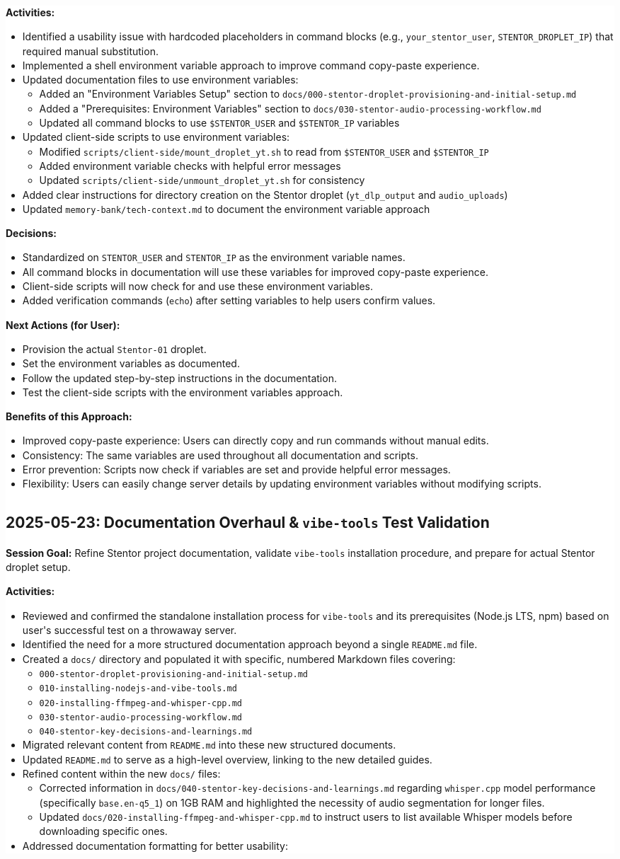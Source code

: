 **Activities:**
*   Identified a usability issue with hardcoded placeholders in command blocks (e.g., `your_stentor_user`, `STENTOR_DROPLET_IP`) that required manual substitution.
*   Implemented a shell environment variable approach to improve command copy-paste experience.
*   Updated documentation files to use environment variables:
    *   Added an "Environment Variables Setup" section to `docs/000-stentor-droplet-provisioning-and-initial-setup.md` 
    *   Added a "Prerequisites: Environment Variables" section to `docs/030-stentor-audio-processing-workflow.md`
    *   Updated all command blocks to use `$STENTOR_USER` and `$STENTOR_IP` variables
*   Updated client-side scripts to use environment variables:
    *   Modified `scripts/client-side/mount_droplet_yt.sh` to read from `$STENTOR_USER` and `$STENTOR_IP`
    *   Added environment variable checks with helpful error messages
    *   Updated `scripts/client-side/unmount_droplet_yt.sh` for consistency
*   Added clear instructions for directory creation on the Stentor droplet (`yt_dlp_output` and `audio_uploads`)
*   Updated `memory-bank/tech-context.md` to document the environment variable approach

**Decisions:**
*   Standardized on `STENTOR_USER` and `STENTOR_IP` as the environment variable names.
*   All command blocks in documentation will use these variables for improved copy-paste experience.
*   Client-side scripts will now check for and use these environment variables.
*   Added verification commands (`echo`) after setting variables to help users confirm values.

**Next Actions (for User):**
*   Provision the actual `Stentor-01` droplet.
*   Set the environment variables as documented.
*   Follow the updated step-by-step instructions in the documentation.
*   Test the client-side scripts with the environment variables approach.

**Benefits of this Approach:**
*   Improved copy-paste experience: Users can directly copy and run commands without manual edits.
*   Consistency: The same variables are used throughout all documentation and scripts.
*   Error prevention: Scripts now check if variables are set and provide helpful error messages.
*   Flexibility: Users can easily change server details by updating environment variables without modifying scripts.

## 2025-05-23: Documentation Overhaul & `vibe-tools` Test Validation

**Session Goal:** Refine Stentor project documentation, validate `vibe-tools` installation procedure, and prepare for actual Stentor droplet setup.

**Activities:**
*   Reviewed and confirmed the standalone installation process for `vibe-tools` and its prerequisites (Node.js LTS, npm) based on user's successful test on a throwaway server.
*   Identified the need for a more structured documentation approach beyond a single `README.md` file.
*   Created a `docs/` directory and populated it with specific, numbered Markdown files covering:
    *   `000-stentor-droplet-provisioning-and-initial-setup.md`
    *   `010-installing-nodejs-and-vibe-tools.md`
    *   `020-installing-ffmpeg-and-whisper-cpp.md`
    *   `030-stentor-audio-processing-workflow.md`
    *   `040-stentor-key-decisions-and-learnings.md`
*   Migrated relevant content from `README.md` into these new structured documents.
*   Updated `README.md` to serve as a high-level overview, linking to the new detailed guides.
*   Refined content within the new `docs/` files:
    *   Corrected information in `docs/040-stentor-key-decisions-and-learnings.md` regarding `whisper.cpp` model performance (specifically `base.en-q5_1`) on 1GB RAM and highlighted the necessity of audio segmentation for longer files.
    *   Updated `docs/020-installing-ffmpeg-and-whisper-cpp.md` to instruct users to list available Whisper models before downloading specific ones.
*   Addressed documentation formatting for better usability: